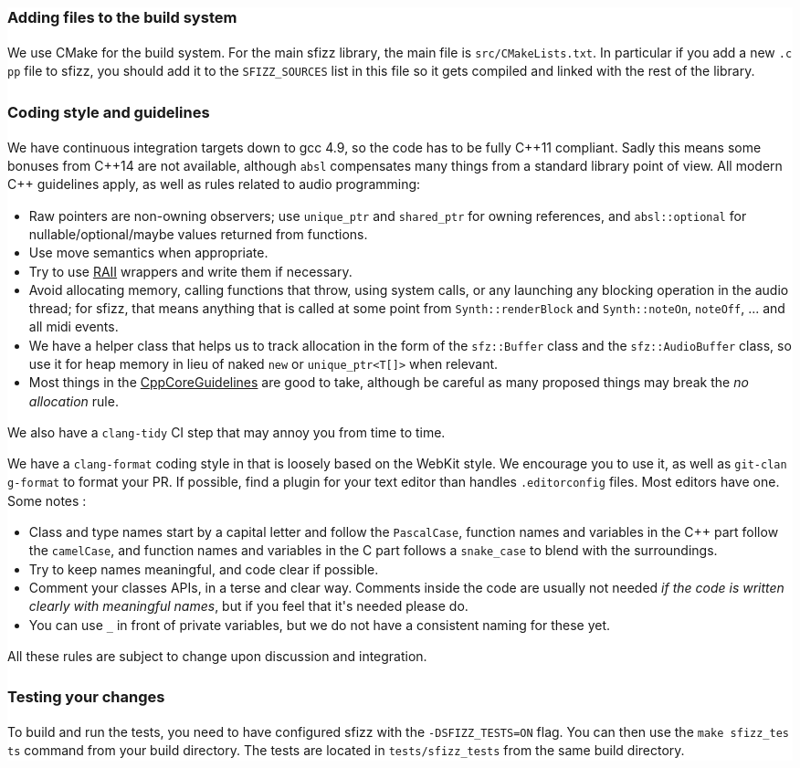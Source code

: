 ### Adding files to the build system

We use CMake for the build system.
For the main sfizz library, the main file is `src/CMakeLists.txt`.
In particular if you add a new `.cpp` file to sfizz, you should add it to the `SFIZZ_SOURCES` list in this file so it gets compiled and linked with the rest of the library.

### Coding style and guidelines

We have continuous integration targets down to gcc 4.9, so the code has to be fully C++11 compliant.
Sadly this means some bonuses from C++14 are not available, although `absl` compensates many things from a standard library point of view.
All modern C++ guidelines apply, as well as rules related to audio programming:

- Raw pointers are non-owning observers; use `unique_ptr` and `shared_ptr` for owning references, and `absl::optional` for nullable/optional/maybe values returned from functions.
- Use move semantics when appropriate.
- Try to use [RAII] wrappers and write them if necessary.
- Avoid allocating memory, calling functions that throw, using system calls, or any launching any blocking operation in the audio thread; for sfizz, that means anything that is called at some point from `Synth::renderBlock` and `Synth::noteOn`, `noteOff`, ... and all midi events.
- We have a helper class that helps us to track allocation in the form of the `sfz::Buffer` class and the `sfz::AudioBuffer` class, so use it for heap memory in lieu of naked `new` or `unique_ptr<T[]>` when relevant.
- Most things in the [CppCoreGuidelines] are good to take, although be careful as many proposed things may break the *no allocation* rule.

We also have a `clang-tidy` CI step that may annoy you from time to time.

We have a `clang-format` coding style in that is loosely based on the WebKit style.
We encourage you to use it, as well as `git-clang-format` to format your PR.
If possible, find a plugin for your text editor than handles `.editorconfig` files. Most editors have one.
Some notes :

- Class and type names start by a capital letter and follow the `PascalCase`, function names and variables in the C++ part follow the `camelCase`, and function names and variables in the C part follows a `snake_case` to blend with the surroundings.
- Try to keep names meaningful, and code clear if possible.
- Comment your classes APIs, in a terse and clear way. Comments inside the code are usually not needed *if the code is written clearly with meaningful names*, but if you feel that it's needed please do.
- You can use `_` in front of private variables, but we do not have a consistent naming for these yet.

All these rules are subject to change upon discussion and integration.

### Testing your changes

To build and run the tests, you need to have configured sfizz with the `-DSFIZZ_TESTS=ON` flag.
You can then use the `make sfizz_tests` command from your build directory.
The tests are located in `tests/sfizz_tests` from the same build directory.


[build]: https://sfz.tools/sfizz/development/build/
[benchmark]: https://github.com/google/benchmark
[sfizz-render]: https://github.com/sfztools/sfizz-render
[GOVERNANCE]: GOVERNANCE.md
[api]: https://sfz.tools/sfizz/api/
[RAII]: https://isocpp.github.io/CppCoreGuidelines/CppCoreGuidelines#S-resource
[CppCoreGuidelines]: https://isocpp.github.io/CppCoreGuidelines/CppCoreGuidelines
[Catch]: https://github.com/catchorg/Catch2